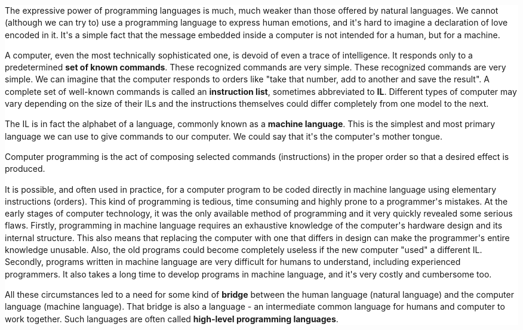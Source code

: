 The expressive power of programming languages is much, much
weaker than those offered by natural languages. We cannot
(although we can try to) use a programming language to express
human emotions, and it's hard to imagine a declaration of love
encoded in it. It's a simple fact that the message embedded inside
a computer is not intended for a human, but for a machine.

A computer, even the most technically sophisticated one, is
devoid of even a trace of intelligence. It responds only to
a predetermined **set of known commands**. These recognized
commands are very simple. These recognized commands are very simple.
We can imagine that the computer responds to orders like
"take that number, add to another and save the result".
A complete set of well-known commands is called an
**instruction list**, sometimes abbreviated to **IL**.
Different types of computer may vary depending on the size
of their ILs and the instructions themselves could differ
completely from one model to the next.

The IL is in fact the alphabet of a language, commonly known
as a **machine language**. This is the simplest and most
primary language we can use to give commands to our computer.
We could say that it's the computer's mother tongue.

Computer programming is the act of composing selected
commands (instructions) in the proper order so that a
desired effect is produced.

It is possible, and often used in practice, for a computer
program to be coded directly in machine language using
elementary instructions (orders). This kind of programming
is tedious, time consuming and highly prone to a
programmer's mistakes. At the early stages of computer
technology, it was the only available method of programming
and it very quickly revealed some serious flaws. Firstly,
programming in machine language requires an
exhaustive knowledge of the computer's hardware design and
its internal structure. This also means that replacing the
computer with one that differs in design can make the
programmer's entire knowledge unusable. Also, the old
programs could become completely useless if the new
computer "used" a different IL. Secondly, programs written
in machine language are very difficult for humans to
understand, including experienced programmers. It also takes
a long time to develop programs in machine language, and it's
very costly and cumbersome too.

All these circumstances led to a need for some kind of
**bridge** between the human language (natural language)
and the computer language (machine language). That bridge
is also a language - an intermediate common language for
humans and computer to work together. Such languages are
often called **high-level programming languages**.
